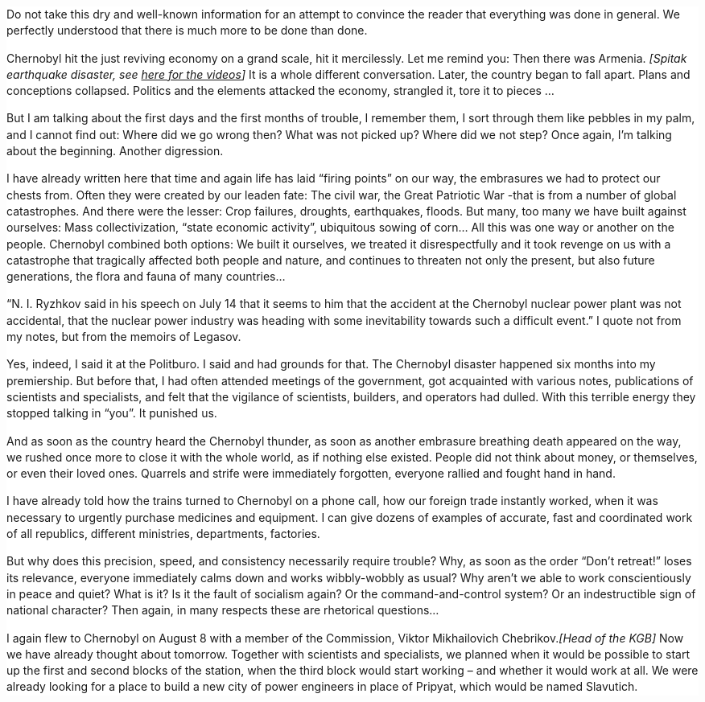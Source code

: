 Do not take this dry and well-known information for an attempt to convince the reader that everything was done in general. We perfectly understood that there is much more to be done than done.

Chernobyl hit the just reviving economy on a grand scale, hit it mercilessly. Let me remind you: Then there was Armenia. _\[Spitak earthquake disaster, see [here for the videos](https://www.youtube.com/playlist?list=PLOsSyCpQHktzSQttKKV6OxD2GDpiM75j5)\]_ It is a whole different conversation. Later, the country began to fall apart. Plans and conceptions collapsed. Politics and the elements attacked the economy, strangled it, tore it to pieces …

But I am talking about the first days and the first months of trouble, I remember them, I sort through them like pebbles in my palm, and I cannot find out: Where did we go wrong then? What was not picked up? Where did we not step? Once again, I’m talking about the beginning. Another digression.

I have already written here that time and again life has laid “firing points” on our way, the embrasures we had to protect our chests from. Often they were created by our leaden fate: The civil war, the Great Patriotic War -that is from a number of global catastrophes. And there were the lesser: Crop failures, droughts, earthquakes, floods. But many, too many we have built against ourselves: Mass collectivization, “state economic activity”, ubiquitous sowing of corn… All this was one way or another on the people. Chernobyl combined both options: We built it ourselves, we treated it disrespectfully and it took revenge on us with a catastrophe that tragically affected both people and nature, and continues to threaten not only the present, but also future generations, the flora and fauna of many countries…

“N. I. Ryzhkov said in his speech on July 14 that it seems to him that the accident at the Chernobyl nuclear power plant was not accidental, that the nuclear power industry was heading with some inevitability towards such a difficult event.” I quote not from my notes, but from the memoirs of Legasov.

Yes, indeed, I said it at the Politburo. I said and had grounds for that. The Chernobyl disaster happened six months into my premiership. But before that, I had often attended meetings of the government, got acquainted with various notes, publications of scientists and specialists, and felt that the vigilance of scientists, builders, and operators had dulled. With this terrible energy they stopped talking in “you”. It punished us.

And as soon as the country heard the Chernobyl thunder, as soon as another embrasure breathing death appeared on the way, we rushed once more to close it with the whole world, as if nothing else existed. People did not think about money, or themselves, or even their loved ones. Quarrels and strife were immediately forgotten, everyone rallied and fought hand in hand.

I have already told how the trains turned to Chernobyl on a phone call, how our foreign trade instantly worked, when it was necessary to urgently purchase medicines and equipment. I can give dozens of examples of accurate, fast and coordinated work of all republics, different ministries, departments, factories.

But why does this precision, speed, and consistency necessarily require trouble? Why, as soon as the order “Don’t retreat!” loses its relevance, everyone immediately calms down and works wibbly-wobbly as usual? Why aren’t we able to work conscientiously in peace and quiet? What is it? Is it the fault of socialism again? Or the command-and-control system? Or an indestructible sign of national character? Then again, in many respects these are rhetorical questions…

I again flew to Chernobyl on August 8 with a member of the Commission, Viktor Mikhailovich Chebrikov._\[Head of the KGB\]_ Now we have already thought about tomorrow. Together with scientists and specialists, we planned when it would be possible to start up the first and second blocks of the station, when the third block would start working – and whether it would work at all. We were already looking for a place to build a new city of power engineers in place of Pripyat, which would be named Slavutich.
